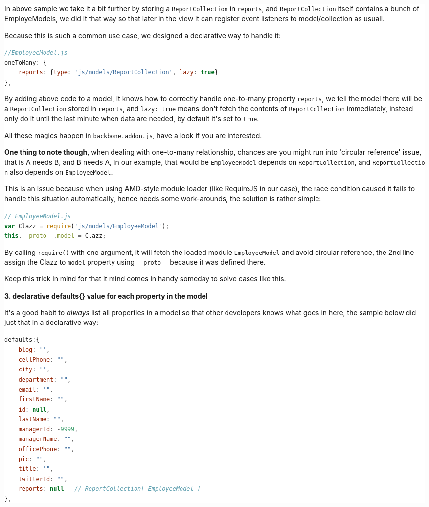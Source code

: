 In above sample we take it a bit further by storing a `ReportCollection` in `reports`, and `ReportCollection` itself contains a bunch of EmployeModels, we did it that way so that later in the view it can register event listeners to model/collection as usuall.

Because this is such a common use case, we designed a declarative way to handle it:

```javascript
//EmployeeModel.js
oneToMany: {
    reports: {type: 'js/models/ReportCollection', lazy: true}
},
```

By adding above code to a model, it knows how to correctly handle one-to-many property `reports`, we tell the model there will be a `ReportCollection` stored in `reports`, and `lazy: true` means don't fetch the contents of `ReportCollection` immediately, instead only do it until the last minute when data are needed, by default it's set to `true`.

All these magics happen in `backbone.addon.js`, have a look if you are interested.

**One thing to note though**, when dealing with one-to-many relationship, chances are you might run into 'circular reference' issue, that is A needs B, and B needs A, in our example, that would be `EmployeeModel` depends on `ReportCollection`, and `ReportCollection` also depends on `EmployeeModel`.

This is an issue because when using AMD-style module loader (like RequireJS in our case), the race condition caused it fails to handle this situation automatically, hence needs some work-arounds, the solution is rather simple:

```javascript
// EmployeeModel.js
var Clazz = require('js/models/EmployeeModel');
this.__proto__.model = Clazz;
```

By calling `require()` with one argument, it will fetch the loaded module `EmployeeModel` and avoid circular reference, the 2nd line assign the Clazz to `model` property using `__proto__` because it was defined there.

Keep this trick in mind for that it mind comes in handy someday to solve cases like this.



**3. declarative defaults{} value for each property in the model**

It's a good habit to *always* list all properties in a model so that other developers knows what goes in here, the sample below did just that in a declarative way:

```javascript
defaults:{
    blog: "",
    cellPhone: "",
    city: "",
    department: "",
    email: "",
    firstName: "",
    id: null,
    lastName: "",
    managerId: -9999,
    managerName: "",
    officePhone: "",
    pic: "",
    title: "",
    twitterId: "",
    reports: null   // ReportCollection[ EmployeeModel ]
}, 
```
